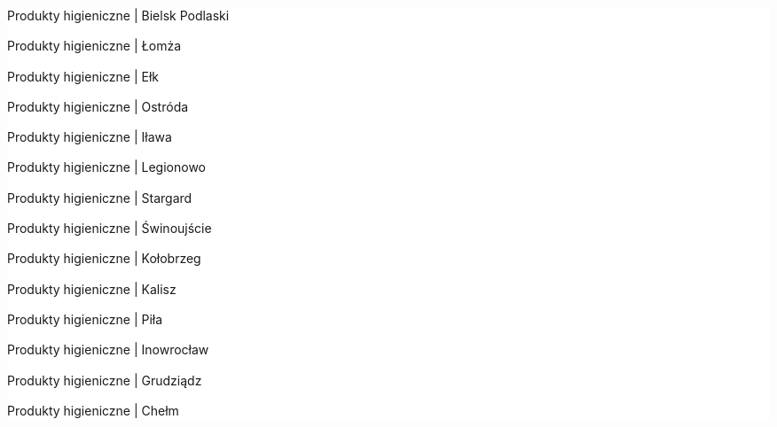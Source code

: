  
 
 
Produkty higieniczne | Bielsk Podlaski
 
 
 
 
 
Produkty higieniczne | Łomża
 
 
 
 
 
Produkty higieniczne | Ełk
 
 
 
 
 
Produkty higieniczne | Ostróda
 
 
 
 
 
Produkty higieniczne | Iława
 
 
 
 
 
Produkty higieniczne | Legionowo
 
 
 
 
 
Produkty higieniczne | Stargard
 
 
 
 
 
Produkty higieniczne | Świnoujście
 
 
 
 
 
Produkty higieniczne | Kołobrzeg
 
 
 
 
 
Produkty higieniczne | Kalisz
 
 
 
 
 
Produkty higieniczne | Piła
 
 
 
 
 
Produkty higieniczne | Inowrocław
 
 
 
 
 
Produkty higieniczne | Grudziądz
 
 
 
 
 
Produkty higieniczne | Chełm
 